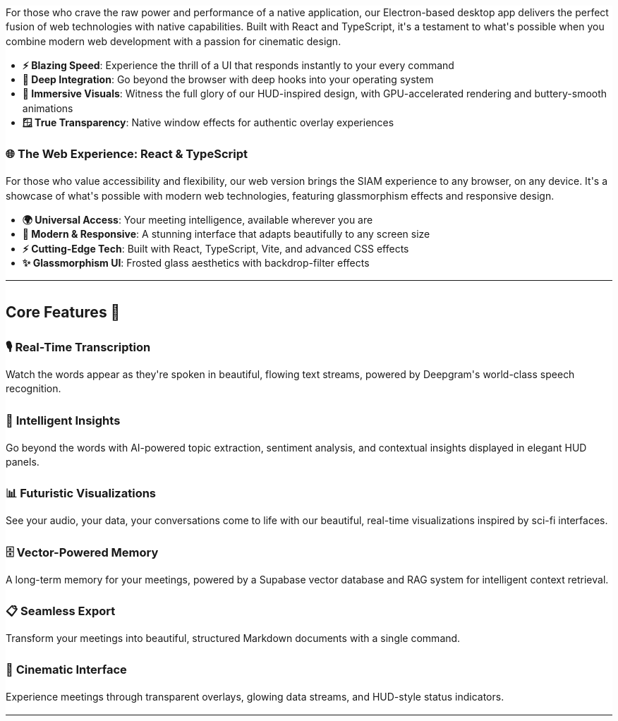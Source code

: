 For those who crave the raw power and performance of a native application, our Electron-based desktop app delivers the perfect fusion of web technologies with native capabilities. Built with React and TypeScript, it's a testament to what's possible when you combine modern web development with a passion for cinematic design.

-   **⚡ Blazing Speed**: Experience the thrill of a UI that responds instantly to your every command
-   **🔗 Deep Integration**: Go beyond the browser with deep hooks into your operating system
-   **🎨 Immersive Visuals**: Witness the full glory of our HUD-inspired design, with GPU-accelerated rendering and buttery-smooth animations
-   **🪟 True Transparency**: Native window effects for authentic overlay experiences

### 🌐 The Web Experience: React & TypeScript

For those who value accessibility and flexibility, our web version brings the SIAM experience to any browser, on any device. It's a showcase of what's possible with modern web technologies, featuring glassmorphism effects and responsive design.

-   **🌍 Universal Access**: Your meeting intelligence, available wherever you are
-   **📱 Modern & Responsive**: A stunning interface that adapts beautifully to any screen size
-   **⚡ Cutting-Edge Tech**: Built with React, TypeScript, Vite, and advanced CSS effects
-   **✨ Glassmorphism UI**: Frosted glass aesthetics with backdrop-filter effects

---

## Core Features 🚀

### 🎙️ **Real-Time Transcription**
Watch the words appear as they're spoken in beautiful, flowing text streams, powered by Deepgram's world-class speech recognition.

### 🧠 **Intelligent Insights**
Go beyond the words with AI-powered topic extraction, sentiment analysis, and contextual insights displayed in elegant HUD panels.

### 📊 **Futuristic Visualizations**
See your audio, your data, your conversations come to life with our beautiful, real-time visualizations inspired by sci-fi interfaces.

### 🗄️ **Vector-Powered Memory**
A long-term memory for your meetings, powered by a Supabase vector database and RAG system for intelligent context retrieval.

### 📋 **Seamless Export**
Transform your meetings into beautiful, structured Markdown documents with a single command.

### 🎨 **Cinematic Interface**
Experience meetings through transparent overlays, glowing data streams, and HUD-style status indicators.

---
